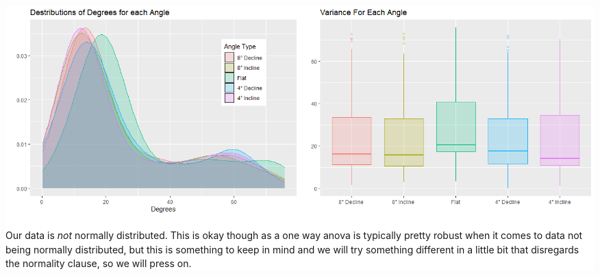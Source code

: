 <img src="\img\posts\knee-hip\knee-dist.png" width="50%" /><img src="\img\posts\knee-hip\knee-var.png" width="50%" />

Our data is *not* normally distributed. This is okay though as a one way
anova is typically pretty robust when it comes to data not being
normally distributed, but this is something to keep in mind and we will
try something different in a little bit that disregards the normality
clause, so we will press on.
